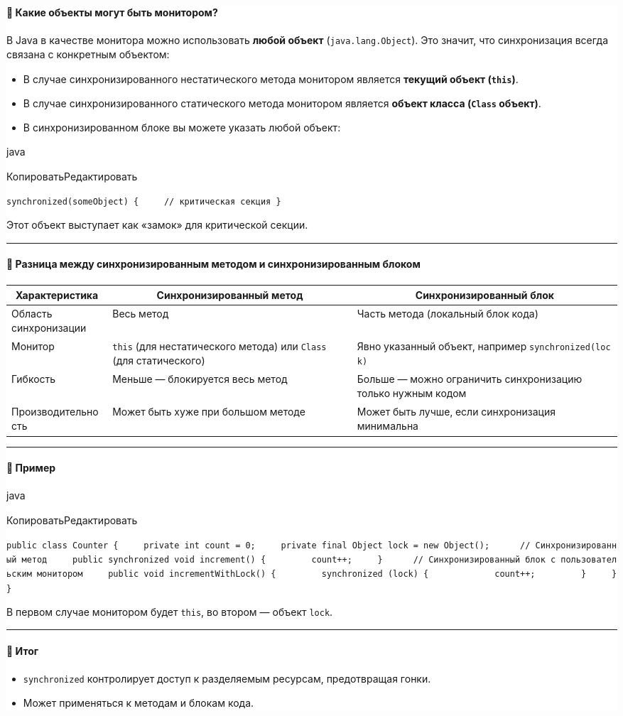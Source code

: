 #### 🔹 **Какие объекты могут быть монитором?**

В Java в качестве монитора можно использовать **любой объект** (`java.lang.Object`). Это значит, что синхронизация всегда связана с конкретным объектом:

- В случае синхронизированного нестатического метода монитором является **текущий объект (`this`)**.
    
- В случае синхронизированного статического метода монитором является **объект класса (`Class` объект)**.
    
- В синхронизированном блоке вы можете указать любой объект:
    

java

КопироватьРедактировать

`synchronized(someObject) {     // критическая секция }`

Этот объект выступает как «замок» для критической секции.

---

#### 🔹 **Разница между синхронизированным методом и синхронизированным блоком**

|Характеристика|Синхронизированный метод|Синхронизированный блок|
|---|---|---|
|Область синхронизации|Весь метод|Часть метода (локальный блок кода)|
|Монитор|`this` (для нестатического метода) или `Class` (для статического)|Явно указанный объект, например `synchronized(lock)`|
|Гибкость|Меньше — блокируется весь метод|Больше — можно ограничить синхронизацию только нужным кодом|
|Производительность|Может быть хуже при большом методе|Может быть лучше, если синхронизация минимальна|

---

#### 🔹 **Пример**

java

КопироватьРедактировать

`public class Counter {     private int count = 0;     private final Object lock = new Object();      // Синхронизированный метод     public synchronized void increment() {         count++;     }      // Синхронизированный блок с пользовательским монитором     public void incrementWithLock() {         synchronized (lock) {             count++;         }     } }`

В первом случае монитором будет `this`, во втором — объект `lock`.

---

#### 🔹 **Итог**

- `synchronized` контролирует доступ к разделяемым ресурсам, предотвращая гонки.
    
- Может применяться к методам и блокам кода.
    